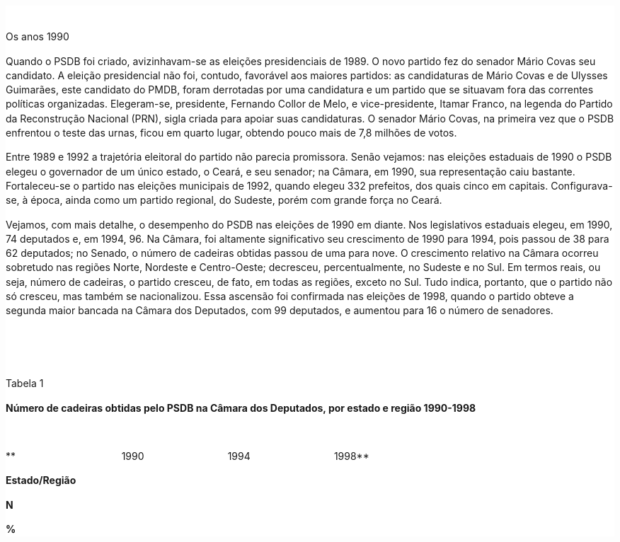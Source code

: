  

Os anos 1990

Quando o PSDB foi criado, avizinhavam-se as eleições presidenciais de
1989. O novo partido fez do senador Mário Covas seu candidato. A eleição
presidencial não foi, contudo, favorável aos maiores partidos: as
candidaturas de Mário Covas e de Ulysses Guimarães, este candidato do
PMDB, foram derrotadas por uma candidatura e um partido que se situavam
fora das correntes políticas organizadas. Elegeram-se, presidente,
Fernando Collor de Melo, e vice-presidente, Itamar Franco, na legenda do
Partido da Reconstrução Nacional (PRN), sigla criada para apoiar suas
candidaturas. O senador Mário Covas, na primeira vez que o PSDB
enfrentou o teste das urnas, ficou em quarto lugar, obtendo pouco mais
de 7,8 milhões de votos.

Entre 1989 e 1992 a trajetória eleitoral do partido não parecia
promissora. Senão vejamos: nas eleições estaduais de 1990 o PSDB elegeu
o governador de um único estado, o Ceará, e seu senador; na Câmara, em
1990, sua representação caiu bastante. Fortaleceu-se o partido nas
eleições municipais de 1992, quando elegeu 332 prefeitos, dos quais
cinco em capitais. Configurava-se, à época, ainda como um partido
regional, do Sudeste, porém com grande força no Ceará.

Vejamos, com mais detalhe, o desempenho do PSDB nas eleições de 1990 em
diante. Nos legislativos estaduais elegeu, em 1990, 74 deputados e, em
1994, 96. Na Câmara, foi altamente significativo seu crescimento de 1990
para 1994, pois passou de 38 para 62 deputados; no Senado, o número de
cadeiras obtidas passou de uma para nove. O crescimento relativo na
Câmara ocorreu sobretudo nas regiões Norte, Nordeste e Centro-Oeste;
decresceu, percentualmente, no Sudeste e no Sul. Em termos reais, ou
seja, número de cadeiras, o partido cresceu, de fato, em todas as
regiões, exceto no Sul. Tudo indica, portanto, que o partido não só
cresceu, mas também se nacionalizou. Essa ascensão foi confirmada nas
eleições de 1998, quando o partido obteve a segunda maior bancada na
Câmara dos Deputados, com 99 deputados, e aumentou para 16 o número de
senadores.

 

 

Tabela 1

**Número de cadeiras obtidas pelo PSDB na Câmara dos Deputados, por
estado e região 1990-1998**

 

**                                     
1990                              1994                             
1998**

**Estado/Região**

**N**

**%**
